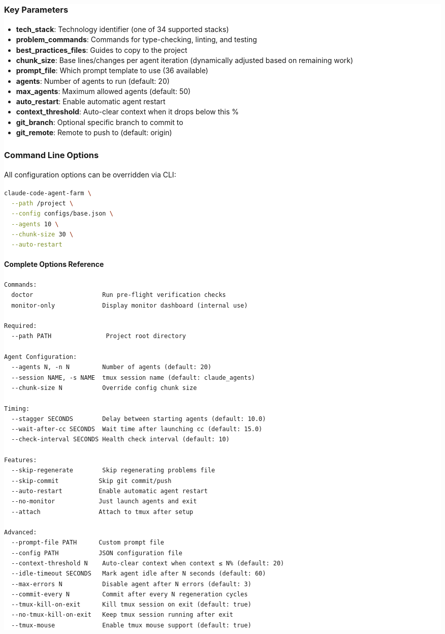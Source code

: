 ### Key Parameters

- **tech_stack**: Technology identifier (one of 34 supported stacks)
- **problem_commands**: Commands for type-checking, linting, and testing
- **best_practices_files**: Guides to copy to the project
- **chunk_size**: Base lines/changes per agent iteration (dynamically adjusted based on remaining work)
- **prompt_file**: Which prompt template to use (36 available)
- **agents**: Number of agents to run (default: 20)
- **max_agents**: Maximum allowed agents (default: 50)
- **auto_restart**: Enable automatic agent restart
- **context_threshold**: Auto-clear context when it drops below this %
- **git_branch**: Optional specific branch to commit to
- **git_remote**: Remote to push to (default: origin)

### Command Line Options

All configuration options can be overridden via CLI:

```bash
claude-code-agent-farm \
  --path /project \
  --config configs/base.json \
  --agents 10 \
  --chunk-size 30 \
  --auto-restart
```

#### Complete Options Reference

```
Commands:
  doctor                   Run pre-flight verification checks
  monitor-only             Display monitor dashboard (internal use)

Required:
  --path PATH               Project root directory

Agent Configuration:
  --agents N, -n N         Number of agents (default: 20)
  --session NAME, -s NAME  tmux session name (default: claude_agents)
  --chunk-size N           Override config chunk size

Timing:
  --stagger SECONDS        Delay between starting agents (default: 10.0)
  --wait-after-cc SECONDS  Wait time after launching cc (default: 15.0)
  --check-interval SECONDS Health check interval (default: 10)

Features:
  --skip-regenerate        Skip regenerating problems file
  --skip-commit           Skip git commit/push
  --auto-restart          Enable automatic agent restart
  --no-monitor            Just launch agents and exit
  --attach                Attach to tmux after setup

Advanced:
  --prompt-file PATH      Custom prompt file
  --config PATH           JSON configuration file
  --context-threshold N    Auto-clear context when context ≤ N% (default: 20)
  --idle-timeout SECONDS   Mark agent idle after N seconds (default: 60)
  --max-errors N           Disable agent after N errors (default: 3)
  --commit-every N         Commit after every N regeneration cycles
  --tmux-kill-on-exit      Kill tmux session on exit (default: true)
  --no-tmux-kill-on-exit   Keep tmux session running after exit
  --tmux-mouse             Enable tmux mouse support (default: true)
```